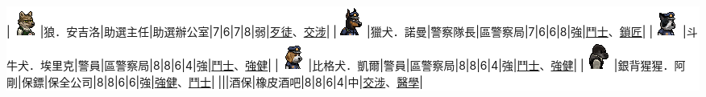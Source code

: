 |![img](images/Wolf.png)|狼．安吉洛|助選主任|助選辦公室|7|6|7|8|弱|[歹徒](技能.md#歹徒)、[交涉](技能.md#交涉)|
|![img](images/Police1.png)|獵犬．諾曼|警察隊長|區警察局|7|6|6|8|強|[鬥士](技能.md#鬥士)、[鎖匠](技能.md#鎖匠)|
|![img](images/Police2.png)|斗牛犬．埃里克|警員|區警察局|8|8|6|4|強|[鬥士](技能.md#鬥士)、[強健](技能.md#強健)|
|![img](images/Police3.png)|比格犬．凱爾|警員|區警察局|8|8|6|4|強|[鬥士](技能.md#鬥士)、[強健](技能.md#強健)|
|![img](images/Silverback.png)|銀背猩猩．阿剛|保鏢|保全公司|8|8|6|6|強|[強健](技能.md#強健)、[鬥士](技能.md#鬥士)|
|||酒保|橡皮酒吧|8|8|6|4|中|[交涉](技能.md#交涉)、[醫學](技能.md#醫學)|


